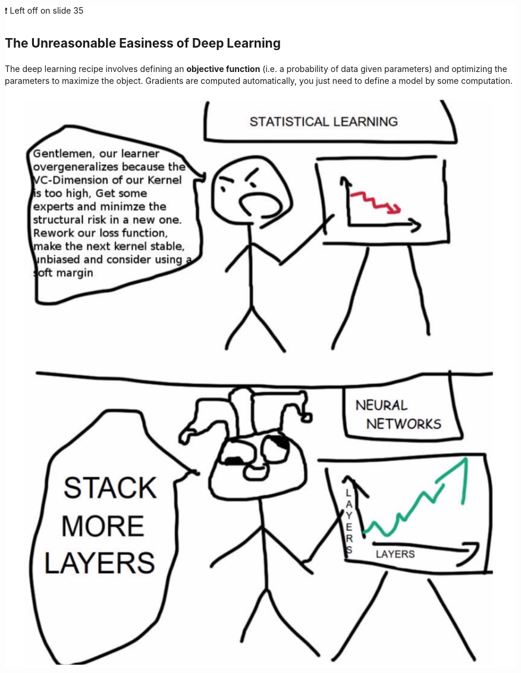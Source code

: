 ❗ Left off on slide 35

## The Unreasonable Easiness of Deep Learning

The deep learning recipe involves defining an __objective function__ (i.e. a probability of data given parameters) and optimizing the parameters to maximize the object. Gradients are computed automatically, you just need to define a model by some computation.

![](../img/lecture_1_15.png)
